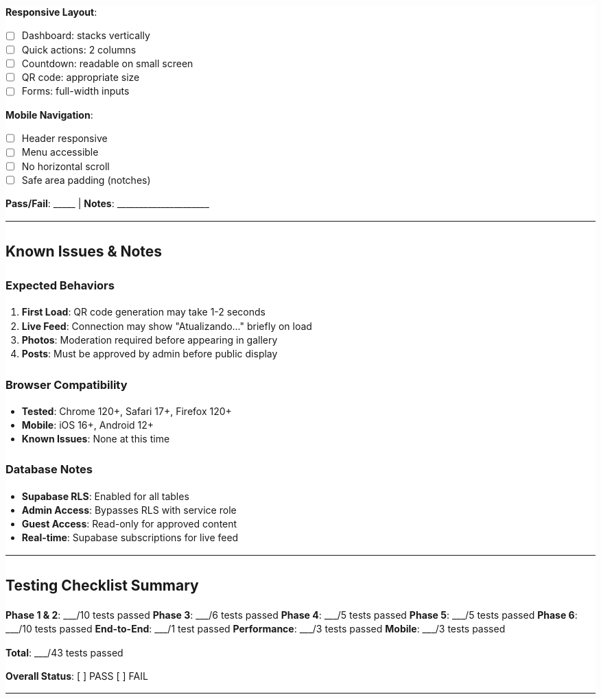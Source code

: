 **Responsive Layout**:
- [ ] Dashboard: stacks vertically
- [ ] Quick actions: 2 columns
- [ ] Countdown: readable on small screen
- [ ] QR code: appropriate size
- [ ] Forms: full-width inputs

**Mobile Navigation**:
- [ ] Header responsive
- [ ] Menu accessible
- [ ] No horizontal scroll
- [ ] Safe area padding (notches)

**Pass/Fail**: _____ | **Notes**: _____________________

---

## Known Issues & Notes

### Expected Behaviors
1. **First Load**: QR code generation may take 1-2 seconds
2. **Live Feed**: Connection may show "Atualizando..." briefly on load
3. **Photos**: Moderation required before appearing in gallery
4. **Posts**: Must be approved by admin before public display

### Browser Compatibility
- **Tested**: Chrome 120+, Safari 17+, Firefox 120+
- **Mobile**: iOS 16+, Android 12+
- **Known Issues**: None at this time

### Database Notes
- **Supabase RLS**: Enabled for all tables
- **Admin Access**: Bypasses RLS with service role
- **Guest Access**: Read-only for approved content
- **Real-time**: Supabase subscriptions for live feed

---

## Testing Checklist Summary

**Phase 1 & 2**: ___/10 tests passed
**Phase 3**: ___/6 tests passed
**Phase 4**: ___/5 tests passed
**Phase 5**: ___/5 tests passed
**Phase 6**: ___/10 tests passed
**End-to-End**: ___/1 test passed
**Performance**: ___/3 tests passed
**Mobile**: ___/3 tests passed

**Total**: ___/43 tests passed

**Overall Status**: [ ] PASS [ ] FAIL

---